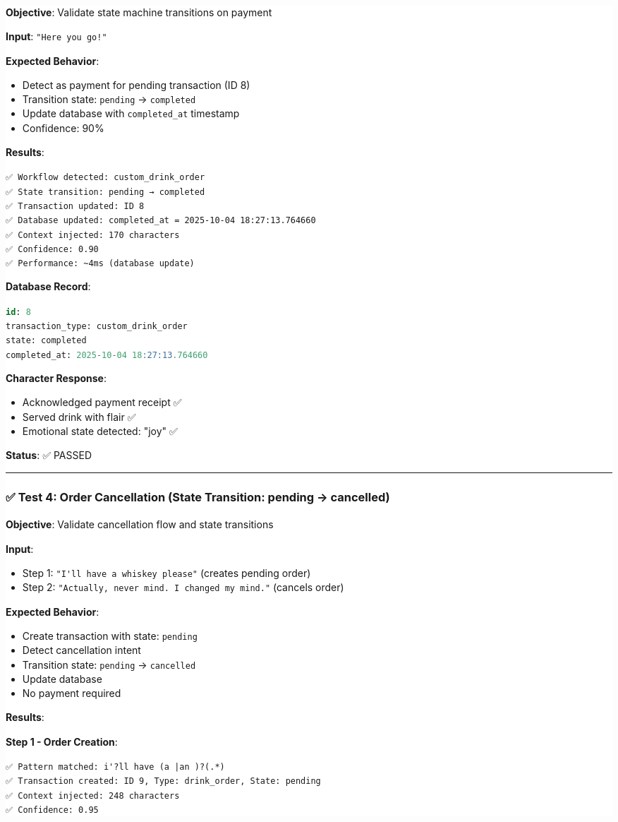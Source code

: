 **Objective**: Validate state machine transitions on payment

**Input**: `"Here you go!"`

**Expected Behavior**:
- Detect as payment for pending transaction (ID 8)
- Transition state: `pending` → `completed`
- Update database with `completed_at` timestamp
- Confidence: 90%

**Results**:
```
✅ Workflow detected: custom_drink_order
✅ State transition: pending → completed
✅ Transaction updated: ID 8
✅ Database updated: completed_at = 2025-10-04 18:27:13.764660
✅ Context injected: 170 characters
✅ Confidence: 0.90
✅ Performance: ~4ms (database update)
```

**Database Record**:
```sql
id: 8
transaction_type: custom_drink_order
state: completed
completed_at: 2025-10-04 18:27:13.764660
```

**Character Response**:
- Acknowledged payment receipt ✅
- Served drink with flair ✅
- Emotional state detected: "joy" ✅

**Status**: ✅ PASSED

---

### ✅ Test 4: Order Cancellation (State Transition: pending → cancelled)

**Objective**: Validate cancellation flow and state transitions

**Input**: 
- Step 1: `"I'll have a whiskey please"` (creates pending order)
- Step 2: `"Actually, never mind. I changed my mind."` (cancels order)

**Expected Behavior**:
- Create transaction with state: `pending`
- Detect cancellation intent
- Transition state: `pending` → `cancelled`
- Update database
- No payment required

**Results**:

**Step 1 - Order Creation**:
```
✅ Pattern matched: i'?ll have (a |an )?(.*)
✅ Transaction created: ID 9, Type: drink_order, State: pending
✅ Context injected: 248 characters
✅ Confidence: 0.95
```
